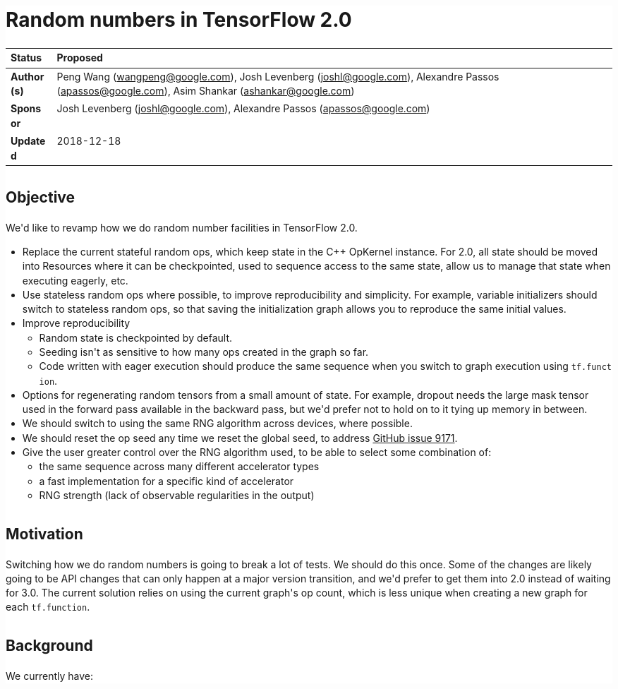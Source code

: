 # Random numbers in TensorFlow 2.0

| Status        | Proposed       |
:-------------- |:---------------------------------------------------- |
| **Author(s)** | Peng Wang (wangpeng@google.com), Josh Levenberg (joshl@google.com), Alexandre Passos (apassos@google.com), Asim Shankar (ashankar@google.com) |
| **Sponsor**   | Josh Levenberg (joshl@google.com), Alexandre Passos (apassos@google.com)                 |
| **Updated**   | 2018-12-18                                           |

## Objective

We'd like to revamp how we do random number facilities in TensorFlow 2.0.

*   Replace the current stateful random ops, which keep state in the C++ OpKernel instance. For 2.0, all state should be moved into Resources where it can be checkpointed, used to sequence access to the same state, allow us to manage that state when executing eagerly, etc.
*   Use stateless random ops where possible, to improve reproducibility and simplicity. For example, variable initializers should switch to stateless random ops, so that saving the initialization graph allows you to reproduce the same initial values.
*   Improve reproducibility
    *   Random state is checkpointed by default.
    *   Seeding isn't as sensitive to how many ops created in the graph so far. 
    *   Code written with eager execution should produce the same sequence when you switch to graph execution using `tf.function`.
*   Options for regenerating random tensors from a small amount of state. For example, dropout needs the large mask tensor used in the forward pass available in the backward pass, but we'd prefer not to hold on to it tying up memory in between.
*   We should switch to using the same RNG algorithm across devices, where possible.
*   We should reset the op seed any time we reset the global seed, to address [GitHub issue 9171](https://github.com/tensorflow/tensorflow/issues/9171).
*   Give the user greater control over the RNG algorithm used, to be able to select some combination of:
    *   the same sequence across many different accelerator types
    *   a fast implementation for a specific kind of accelerator
    *   RNG strength (lack of observable regularities in the output)

## Motivation

Switching how we do random numbers is going to break a lot of tests. We should do this once. Some of the changes are likely going to be API changes that can only happen at a major version transition, and we'd prefer to get them into 2.0 instead of waiting for 3.0. The current solution relies on using the current graph's op count, which is less unique when creating a new graph for each `tf.function`.

## Background

We currently have:
